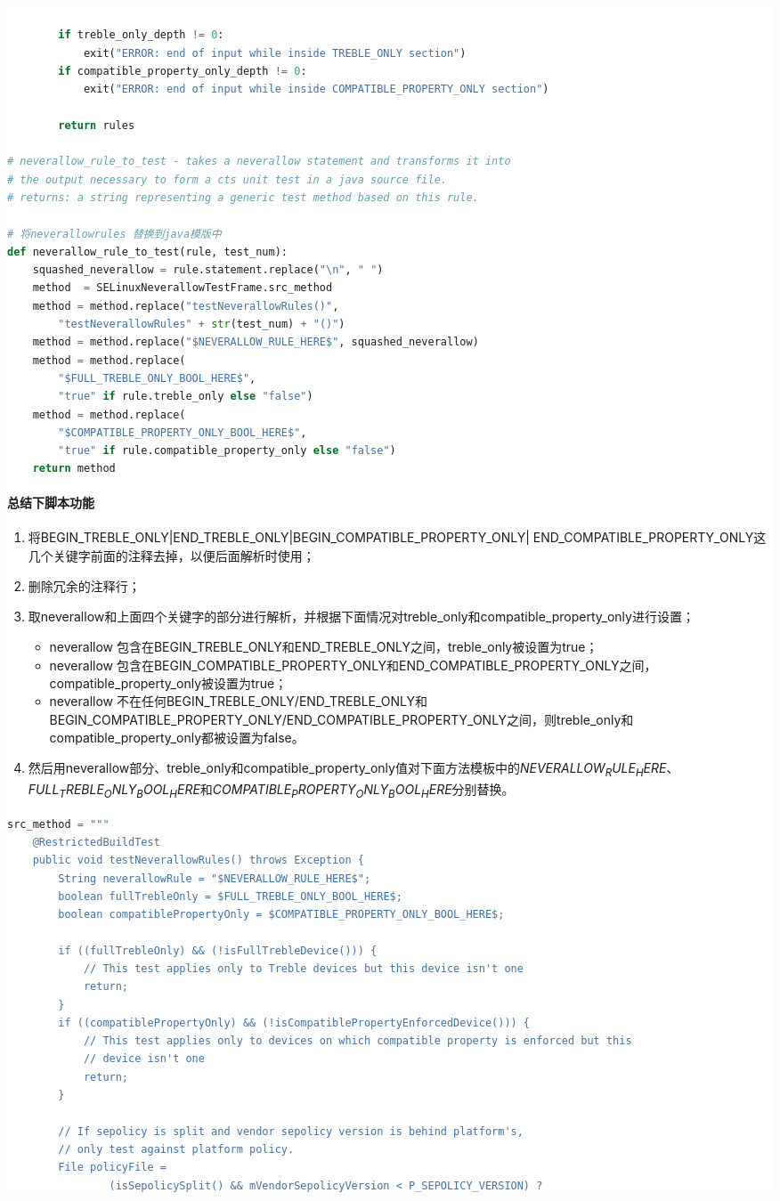 ```python

        if treble_only_depth != 0:
            exit("ERROR: end of input while inside TREBLE_ONLY section")
        if compatible_property_only_depth != 0:
            exit("ERROR: end of input while inside COMPATIBLE_PROPERTY_ONLY section")

        return rules

# neverallow_rule_to_test - takes a neverallow statement and transforms it into
# the output necessary to form a cts unit test in a java source file.
# returns: a string representing a generic test method based on this rule.

# 将neverallowrules 替换到java模版中
def neverallow_rule_to_test(rule, test_num):
    squashed_neverallow = rule.statement.replace("\n", " ")
    method  = SELinuxNeverallowTestFrame.src_method
    method = method.replace("testNeverallowRules()",
        "testNeverallowRules" + str(test_num) + "()")
    method = method.replace("$NEVERALLOW_RULE_HERE$", squashed_neverallow)
    method = method.replace(
        "$FULL_TREBLE_ONLY_BOOL_HERE$",
        "true" if rule.treble_only else "false")
    method = method.replace(
        "$COMPATIBLE_PROPERTY_ONLY_BOOL_HERE$",
        "true" if rule.compatible_property_only else "false")
    return method

```
#### 总结下脚本功能

1. 将BEGIN_TREBLE_ONLY|END_TREBLE_ONLY|BEGIN_COMPATIBLE_PROPERTY_ONLY|
END_COMPATIBLE_PROPERTY_ONLY这几个关键字前面的注释去掉，以便后面解析时使用；
2. 删除冗余的注释行；
3. 取neverallow和上面四个关键字的部分进行解析，并根据下面情况对treble_only和compatible_property_only进行设置； 

    * neverallow 包含在BEGIN_TREBLE_ONLY和END_TREBLE_ONLY之间，treble_only被设置为true；
    * neverallow 包含在BEGIN_COMPATIBLE_PROPERTY_ONLY和END_COMPATIBLE_PROPERTY_ONLY之间，compatible_property_only被设置为true；
    * neverallow 不在任何BEGIN_TREBLE_ONLY/END_TREBLE_ONLY和BEGIN_COMPATIBLE_PROPERTY_ONLY/END_COMPATIBLE_PROPERTY_ONLY之间，则treble_only和compatible_property_only都被设置为false。
4. 然后用neverallow部分、treble_only和compatible_property_only值对下面方法模板中的$NEVERALLOW_RULE_HERE$、$FULL_TREBLE_ONLY_BOOL_HERE$和$COMPATIBLE_PROPERTY_ONLY_BOOL_HERE$分别替换。
```java
src_method = """
    @RestrictedBuildTest
    public void testNeverallowRules() throws Exception {
        String neverallowRule = "$NEVERALLOW_RULE_HERE$";
        boolean fullTrebleOnly = $FULL_TREBLE_ONLY_BOOL_HERE$;
        boolean compatiblePropertyOnly = $COMPATIBLE_PROPERTY_ONLY_BOOL_HERE$;

        if ((fullTrebleOnly) && (!isFullTrebleDevice())) {
            // This test applies only to Treble devices but this device isn't one
            return;
        }
        if ((compatiblePropertyOnly) && (!isCompatiblePropertyEnforcedDevice())) {
            // This test applies only to devices on which compatible property is enforced but this
            // device isn't one
            return;
        }

        // If sepolicy is split and vendor sepolicy version is behind platform's,
        // only test against platform policy.
        File policyFile =
                (isSepolicySplit() && mVendorSepolicyVersion < P_SEPOLICY_VERSION) ?
```